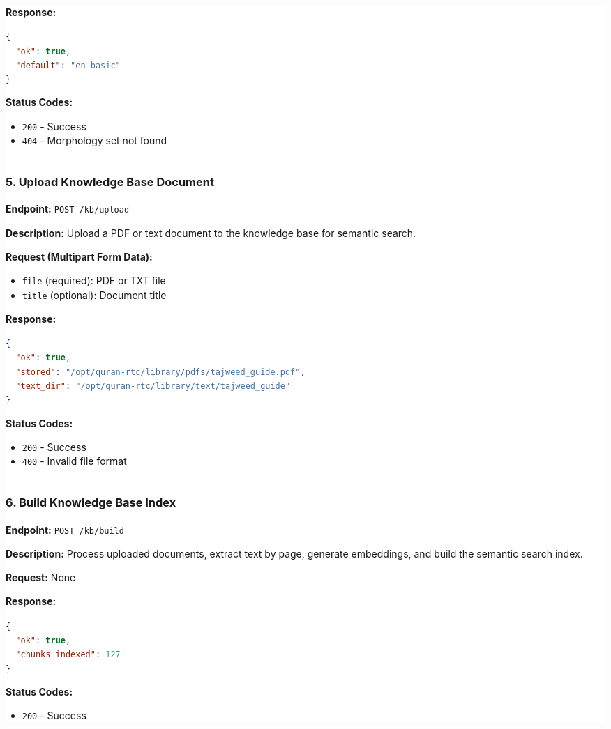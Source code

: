 **Response:**
```json
{
  "ok": true,
  "default": "en_basic"
}
```

**Status Codes:**
- `200` - Success
- `404` - Morphology set not found

---

### 5. Upload Knowledge Base Document

**Endpoint:** `POST /kb/upload`

**Description:** Upload a PDF or text document to the knowledge base for semantic search.

**Request (Multipart Form Data):**
- `file` (required): PDF or TXT file
- `title` (optional): Document title

**Response:**
```json
{
  "ok": true,
  "stored": "/opt/quran-rtc/library/pdfs/tajweed_guide.pdf",
  "text_dir": "/opt/quran-rtc/library/text/tajweed_guide"
}
```

**Status Codes:**
- `200` - Success
- `400` - Invalid file format

---

### 6. Build Knowledge Base Index

**Endpoint:** `POST /kb/build`

**Description:** Process uploaded documents, extract text by page, generate embeddings, and build the semantic search index.

**Request:** None

**Response:**
```json
{
  "ok": true,
  "chunks_indexed": 127
}
```

**Status Codes:**
- `200` - Success
